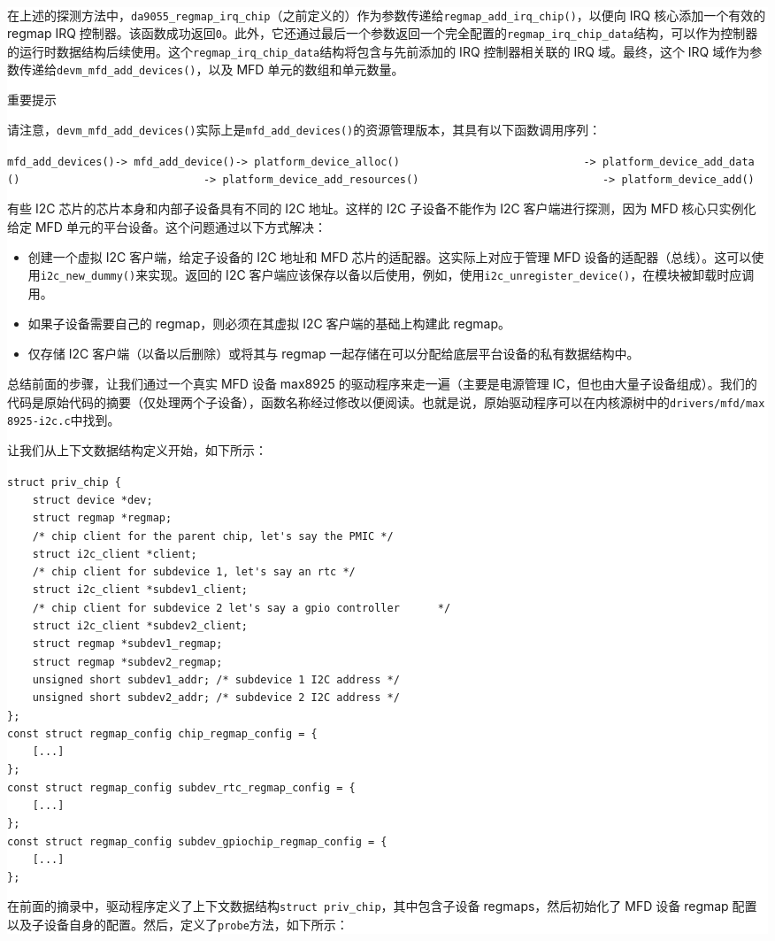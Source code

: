 在上述的探测方法中，`da9055_regmap_irq_chip`（之前定义的）作为参数传递给`regmap_add_irq_chip()`，以便向 IRQ 核心添加一个有效的 regmap IRQ 控制器。该函数成功返回`0`。此外，它还通过最后一个参数返回一个完全配置的`regmap_irq_chip_data`结构，可以作为控制器的运行时数据结构后续使用。这个`regmap_irq_chip_data`结构将包含与先前添加的 IRQ 控制器相关联的 IRQ 域。最终，这个 IRQ 域作为参数传递给`devm_mfd_add_devices()`，以及 MFD 单元的数组和单元数量。

重要提示

请注意，`devm_mfd_add_devices()`实际上是`mfd_add_devices()`的资源管理版本，其具有以下函数调用序列：

```
mfd_add_devices()-> mfd_add_device()-> platform_device_alloc()                             -> platform_device_add_data()                             -> platform_device_add_resources()                             -> platform_device_add()
```

有些 I2C 芯片的芯片本身和内部子设备具有不同的 I2C 地址。这样的 I2C 子设备不能作为 I2C 客户端进行探测，因为 MFD 核心只实例化给定 MFD 单元的平台设备。这个问题通过以下方式解决：

+   创建一个虚拟 I2C 客户端，给定子设备的 I2C 地址和 MFD 芯片的适配器。这实际上对应于管理 MFD 设备的适配器（总线）。这可以使用`i2c_new_dummy()`来实现。返回的 I2C 客户端应该保存以备以后使用，例如，使用`i2c_unregister_device()`，在模块被卸载时应调用。

+   如果子设备需要自己的 regmap，则必须在其虚拟 I2C 客户端的基础上构建此 regmap。

+   仅存储 I2C 客户端（以备以后删除）或将其与 regmap 一起存储在可以分配给底层平台设备的私有数据结构中。

总结前面的步骤，让我们通过一个真实 MFD 设备 max8925 的驱动程序来走一遍（主要是电源管理 IC，但也由大量子设备组成）。我们的代码是原始代码的摘要（仅处理两个子设备），函数名称经过修改以便阅读。也就是说，原始驱动程序可以在内核源树中的`drivers/mfd/max8925-i2c.c`中找到。

让我们从上下文数据结构定义开始，如下所示：

```
struct priv_chip {
    struct device *dev;
    struct regmap *regmap;
    /* chip client for the parent chip, let's say the PMIC */
    struct i2c_client *client;
    /* chip client for subdevice 1, let's say an rtc */
    struct i2c_client *subdev1_client;
    /* chip client for subdevice 2 let's say a gpio controller      */
    struct i2c_client *subdev2_client;
    struct regmap *subdev1_regmap;
    struct regmap *subdev2_regmap;
    unsigned short subdev1_addr; /* subdevice 1 I2C address */
    unsigned short subdev2_addr; /* subdevice 2 I2C address */
};
const struct regmap_config chip_regmap_config = {
    [...]
};
const struct regmap_config subdev_rtc_regmap_config = {
    [...]
};
const struct regmap_config subdev_gpiochip_regmap_config = {
    [...]
};
```

在前面的摘录中，驱动程序定义了上下文数据结构`struct priv_chip`，其中包含子设备 regmaps，然后初始化了 MFD 设备 regmap 配置以及子设备自身的配置。然后，定义了`probe`方法，如下所示：
